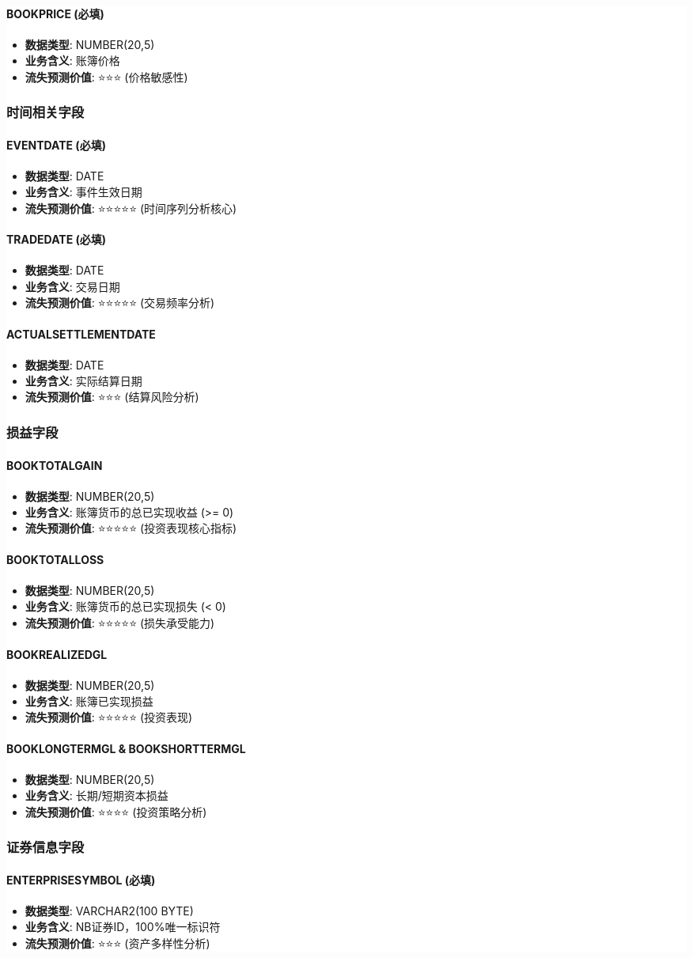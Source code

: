 #### BOOKPRICE (必填)
- **数据类型**: NUMBER(20,5)
- **业务含义**: 账簿价格
- **流失预测价值**: ⭐⭐⭐ (价格敏感性)

### 时间相关字段

#### EVENTDATE (必填)
- **数据类型**: DATE
- **业务含义**: 事件生效日期
- **流失预测价值**: ⭐⭐⭐⭐⭐ (时间序列分析核心)

#### TRADEDATE (必填)
- **数据类型**: DATE
- **业务含义**: 交易日期
- **流失预测价值**: ⭐⭐⭐⭐⭐ (交易频率分析)

#### ACTUALSETTLEMENTDATE
- **数据类型**: DATE
- **业务含义**: 实际结算日期
- **流失预测价值**: ⭐⭐⭐ (结算风险分析)

### 损益字段

#### BOOKTOTALGAIN
- **数据类型**: NUMBER(20,5)
- **业务含义**: 账簿货币的总已实现收益 (>= 0)
- **流失预测价值**: ⭐⭐⭐⭐⭐ (投资表现核心指标)

#### BOOKTOTALLOSS
- **数据类型**: NUMBER(20,5)
- **业务含义**: 账簿货币的总已实现损失 (< 0)
- **流失预测价值**: ⭐⭐⭐⭐⭐ (损失承受能力)

#### BOOKREALIZEDGL
- **数据类型**: NUMBER(20,5)
- **业务含义**: 账簿已实现损益
- **流失预测价值**: ⭐⭐⭐⭐⭐ (投资表现)

#### BOOKLONGTERMGL & BOOKSHORTTERMGL
- **数据类型**: NUMBER(20,5)
- **业务含义**: 长期/短期资本损益
- **流失预测价值**: ⭐⭐⭐⭐ (投资策略分析)

### 证券信息字段

#### ENTERPRISESYMBOL (必填)
- **数据类型**: VARCHAR2(100 BYTE)
- **业务含义**: NB证券ID，100%唯一标识符
- **流失预测价值**: ⭐⭐⭐ (资产多样性分析)
